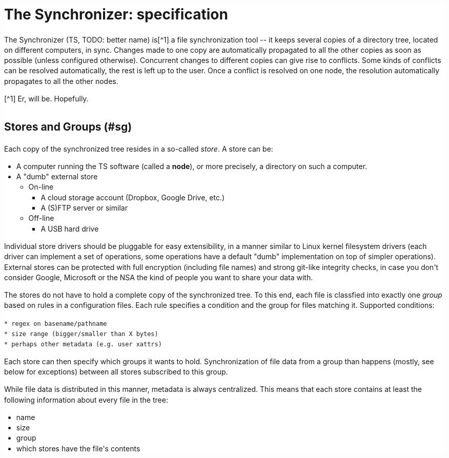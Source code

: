 The Synchronizer: specification
===============================

The Synchronizer (TS, TODO: better name) is[^1] a file synchronization tool --
it keeps several copies of a directory tree, located on different computers, in
sync. Changes made to one copy are automatically propagated to all the other
copies as soon as possible (unless configured otherwise). Concurrent changes to
different copies can give rise to conflicts. Some kinds of conflicts can be
resolved automatically, the rest is left up to the user. Once a conflict is
resolved on one node, the resolution automatically propagates to all the other
nodes.

[^1] Er, will be. Hopefully.

Stores and Groups                                                   (#sg)
-----------------

Each copy of the synchronized tree resides in a so-called *store*. A store
can be:

  * A computer running the TS software (called a **node**), or more precisely,
    a directory on such a computer.
  * A "dumb" external store
      - On-line
          * A cloud storage account (Dropbox, Google Drive, etc.)
          * A (S)FTP server or similar
      - Off-line
          * A USB hard drive

Individual store drivers should be pluggable for easy extensibility, in a manner
similar to Linux kernel filesystem drivers (each driver can implement a set of
operations, some operations have a default "dumb" implementation on top of
simpler operations). External stores can be protected with full encryption
(including file names) and strong git-like integrity checks, in case you don't
consider Google, Microsoft or the NSA the kind of people you want to share your
data with.

The stores do not have to hold a complete copy of the synchronized tree. To this
end, each file is classfied into exactly one *group* based on rules in a
configuration files. Each rule specifies a condition and the group for files
matching it. Supported conditions:

    * regex on basename/pathname
    * size range (bigger/smaller than X bytes)
    * perhaps other metadata (e.g. user xattrs)

Each store can then specify which groups it wants to hold. Synchronization of
file data from a group than happens (mostly, see below for exceptions) between
all stores subscribed to this group.

While file data is distributed in this manner, metadata is always centralized.
This means that each store contains at least the following information about
every file in the tree:

  * name
  * size
  * group
  * which stores have the file's contents
